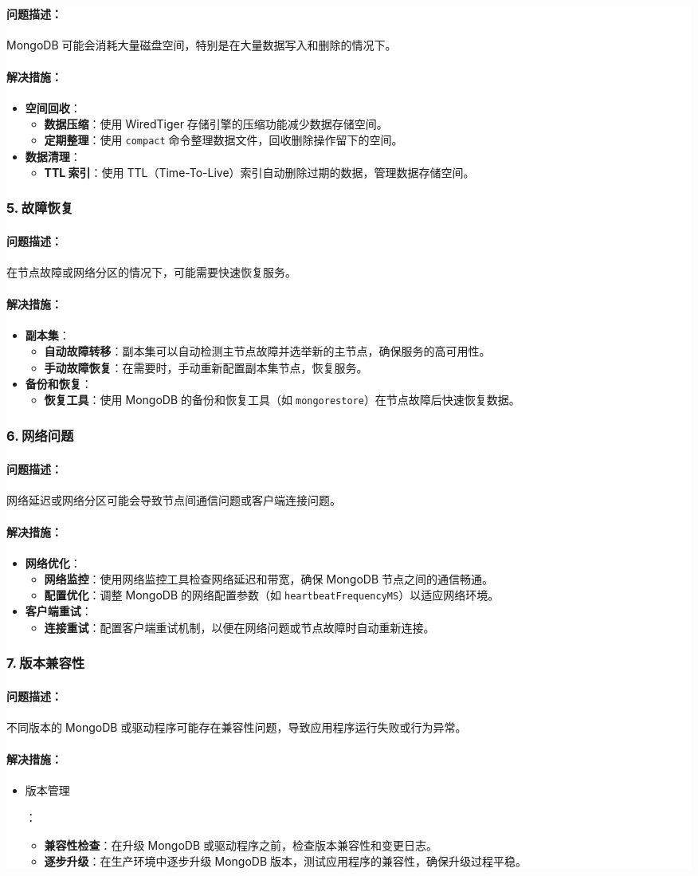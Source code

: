 #### **问题描述**：

MongoDB 可能会消耗大量磁盘空间，特别是在大量数据写入和删除的情况下。

#### **解决措施**：

- **空间回收**：
  - **数据压缩**：使用 WiredTiger 存储引擎的压缩功能减少数据存储空间。
  - **定期整理**：使用 `compact` 命令整理数据文件，回收删除操作留下的空间。
- **数据清理**：
  - **TTL 索引**：使用 TTL（Time-To-Live）索引自动删除过期的数据，管理数据存储空间。

### 5. **故障恢复**

#### **问题描述**：

在节点故障或网络分区的情况下，可能需要快速恢复服务。

#### **解决措施**：

- **副本集**：
  - **自动故障转移**：副本集可以自动检测主节点故障并选举新的主节点，确保服务的高可用性。
  - **手动故障恢复**：在需要时，手动重新配置副本集节点，恢复服务。
- **备份和恢复**：
  - **恢复工具**：使用 MongoDB 的备份和恢复工具（如 `mongorestore`）在节点故障后快速恢复数据。

### 6. **网络问题**

#### **问题描述**：

网络延迟或网络分区可能会导致节点间通信问题或客户端连接问题。

#### **解决措施**：

- **网络优化**：
  - **网络监控**：使用网络监控工具检查网络延迟和带宽，确保 MongoDB 节点之间的通信畅通。
  - **配置优化**：调整 MongoDB 的网络配置参数（如 `heartbeatFrequencyMS`）以适应网络环境。
- **客户端重试**：
  - **连接重试**：配置客户端重试机制，以便在网络问题或节点故障时自动重新连接。

### 7. **版本兼容性**

#### **问题描述**：

不同版本的 MongoDB 或驱动程序可能存在兼容性问题，导致应用程序运行失败或行为异常。

#### **解决措施**：

- 版本管理

  ：

  - **兼容性检查**：在升级 MongoDB 或驱动程序之前，检查版本兼容性和变更日志。
  - **逐步升级**：在生产环境中逐步升级 MongoDB 版本，测试应用程序的兼容性，确保升级过程平稳。